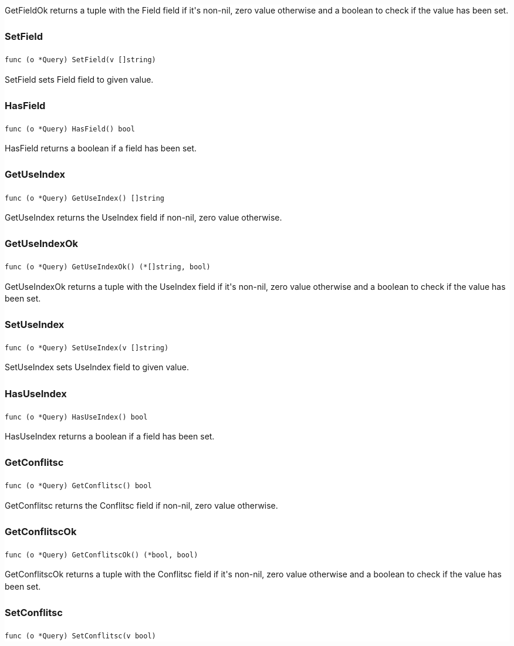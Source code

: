 GetFieldOk returns a tuple with the Field field if it's non-nil, zero value otherwise
and a boolean to check if the value has been set.

### SetField

`func (o *Query) SetField(v []string)`

SetField sets Field field to given value.

### HasField

`func (o *Query) HasField() bool`

HasField returns a boolean if a field has been set.

### GetUseIndex

`func (o *Query) GetUseIndex() []string`

GetUseIndex returns the UseIndex field if non-nil, zero value otherwise.

### GetUseIndexOk

`func (o *Query) GetUseIndexOk() (*[]string, bool)`

GetUseIndexOk returns a tuple with the UseIndex field if it's non-nil, zero value otherwise
and a boolean to check if the value has been set.

### SetUseIndex

`func (o *Query) SetUseIndex(v []string)`

SetUseIndex sets UseIndex field to given value.

### HasUseIndex

`func (o *Query) HasUseIndex() bool`

HasUseIndex returns a boolean if a field has been set.

### GetConflitsc

`func (o *Query) GetConflitsc() bool`

GetConflitsc returns the Conflitsc field if non-nil, zero value otherwise.

### GetConflitscOk

`func (o *Query) GetConflitscOk() (*bool, bool)`

GetConflitscOk returns a tuple with the Conflitsc field if it's non-nil, zero value otherwise
and a boolean to check if the value has been set.

### SetConflitsc

`func (o *Query) SetConflitsc(v bool)`
